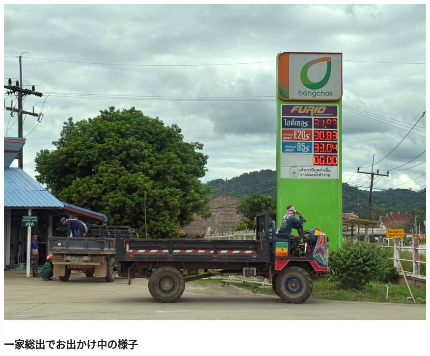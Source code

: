 <a href="20251026_006.JPG" target="_blank"><img src="20251026_006.JPG" alt="サンプル画像" class="responsive-media"></a>
    
<h2><span class="yellow">一家総出でお出かけ中の様子</span></h2>